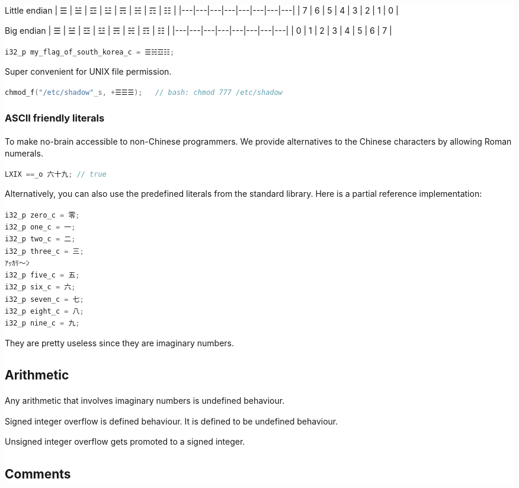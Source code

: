 Little endian
| ☰ | ☱ | ☲ | ☳ | ☴ | ☵ | ☶ | ☷ |
|---|---|---|---|---|---|---|---|
| 7 | 6 | 5 | 4 | 3 | 2 | 1 | 0 |

Big endian
| ☰ | ☱ | ☲ | ☳ | ☴ | ☵ | ☶ | ☷ |
|---|---|---|---|---|---|---|---|
| 0 | 1 | 2 | 3 | 4 | 5 | 6 | 7 |


```c++
i32_p my_flag_of_south_korea_c = ☰☵☲☷;
```

Super convenient for UNIX file permission.
```c++
chmod_f("/etc/shadow"_s, +☰☰☰);   // bash: chmod 777 /etc/shadow
```

### ASCII friendly literals

To make no-brain accessible to non-Chinese programmers. We provide alternatives
to the Chinese characters by allowing Roman numerals.

```c++
LXIX ==_o 六十九; // true
```

Alternatively, you can also use the predefined literals from the standard
library. Here is a partial reference implementation:
```c++
i32_p zero_c = 零;
i32_p one_c = 一;
i32_p two_c = 二;
i32_p three_c = 三;
ｱｯｶﾘ～ﾝ
i32_p five_c = 五;
i32_p six_c = 六;
i32_p seven_c = 七;
i32_p eight_c = 八;
i32_p nine_c = 九;
```

They are pretty useless since they are imaginary numbers.

## Arithmetic

Any arithmetic that involves imaginary numbers is undefined behaviour. 

Signed integer overflow is defined behaviour. It is defined to be undefined behaviour.

Unsigned integer overflow gets promoted to a signed integer.

## Comments
